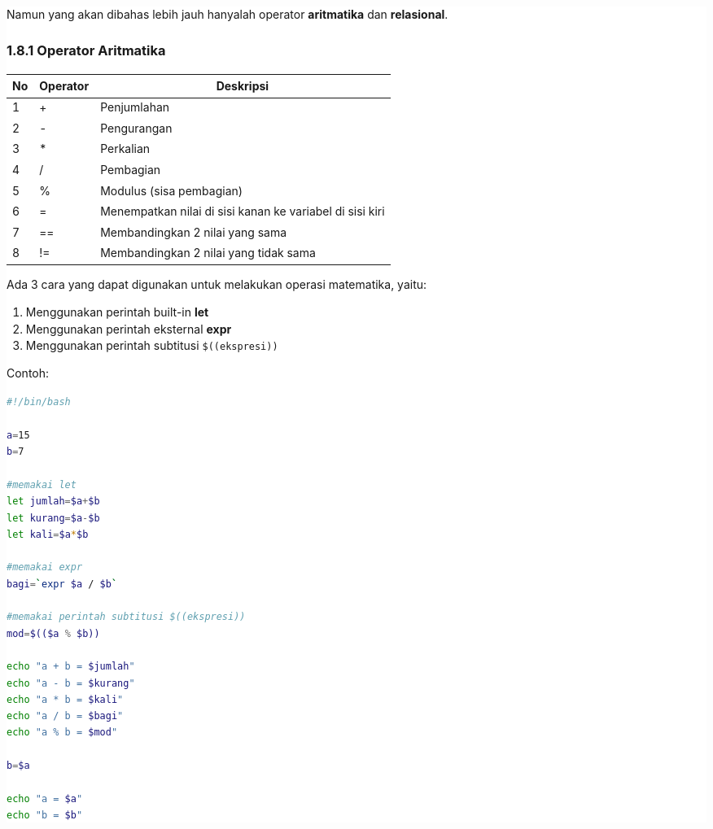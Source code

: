 Namun yang akan dibahas lebih jauh hanyalah operator **aritmatika** dan
**relasional**.

### 1.8.1 Operator Aritmatika

| No  | Operator | Deskripsi                                                |
| --- | -------- | -------------------------------------------------------- |
| 1   | +        | Penjumlahan                                              |
| 2   | -        | Pengurangan                                              |
| 3   | \*       | Perkalian                                                |
| 4   | /        | Pembagian                                                |
| 5   | %        | Modulus (sisa pembagian)                                 |
| 6   | =        | Menempatkan nilai di sisi kanan ke variabel di sisi kiri |
| 7   | ==       | Membandingkan 2 nilai yang sama                          |
| 8   | !=       | Membandingkan 2 nilai yang tidak sama                    |

Ada 3 cara yang dapat digunakan untuk melakukan operasi matematika, yaitu:

1. Menggunakan perintah built-in **let**
2. Menggunakan perintah eksternal **expr**
3. Menggunakan perintah subtitusi `$((ekspresi))`

Contoh:

```bash
#!/bin/bash

a=15
b=7

#memakai let
let jumlah=$a+$b
let kurang=$a-$b
let kali=$a*$b

#memakai expr
bagi=`expr $a / $b`

#memakai perintah subtitusi $((ekspresi))
mod=$(($a % $b))

echo "a + b = $jumlah"
echo "a - b = $kurang"
echo "a * b = $kali"
echo "a / b = $bagi"
echo "a % b = $mod"

b=$a

echo "a = $a"
echo "b = $b"
```
